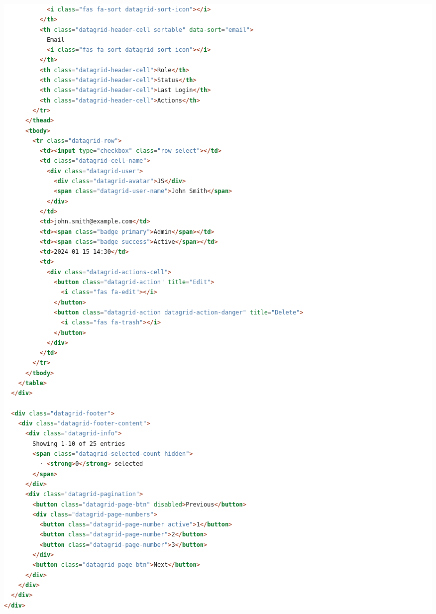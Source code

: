 ```html
            <i class="fas fa-sort datagrid-sort-icon"></i>
          </th>
          <th class="datagrid-header-cell sortable" data-sort="email">
            Email
            <i class="fas fa-sort datagrid-sort-icon"></i>
          </th>
          <th class="datagrid-header-cell">Role</th>
          <th class="datagrid-header-cell">Status</th>
          <th class="datagrid-header-cell">Last Login</th>
          <th class="datagrid-header-cell">Actions</th>
        </tr>
      </thead>
      <tbody>
        <tr class="datagrid-row">
          <td><input type="checkbox" class="row-select"></td>
          <td class="datagrid-cell-name">
            <div class="datagrid-user">
              <div class="datagrid-avatar">JS</div>
              <span class="datagrid-user-name">John Smith</span>
            </div>
          </td>
          <td>john.smith@example.com</td>
          <td><span class="badge primary">Admin</span></td>
          <td><span class="badge success">Active</span></td>
          <td>2024-01-15 14:30</td>
          <td>
            <div class="datagrid-actions-cell">
              <button class="datagrid-action" title="Edit">
                <i class="fas fa-edit"></i>
              </button>
              <button class="datagrid-action datagrid-action-danger" title="Delete">
                <i class="fas fa-trash"></i>
              </button>
            </div>
          </td>
        </tr>
      </tbody>
    </table>
  </div>
  
  <div class="datagrid-footer">
    <div class="datagrid-footer-content">
      <div class="datagrid-info">
        Showing 1-10 of 25 entries
        <span class="datagrid-selected-count hidden">
          · <strong>0</strong> selected
        </span>
      </div>
      <div class="datagrid-pagination">
        <button class="datagrid-page-btn" disabled>Previous</button>
        <div class="datagrid-page-numbers">
          <button class="datagrid-page-number active">1</button>
          <button class="datagrid-page-number">2</button>
          <button class="datagrid-page-number">3</button>
        </div>
        <button class="datagrid-page-btn">Next</button>
      </div>
    </div>
  </div>
</div>
```
